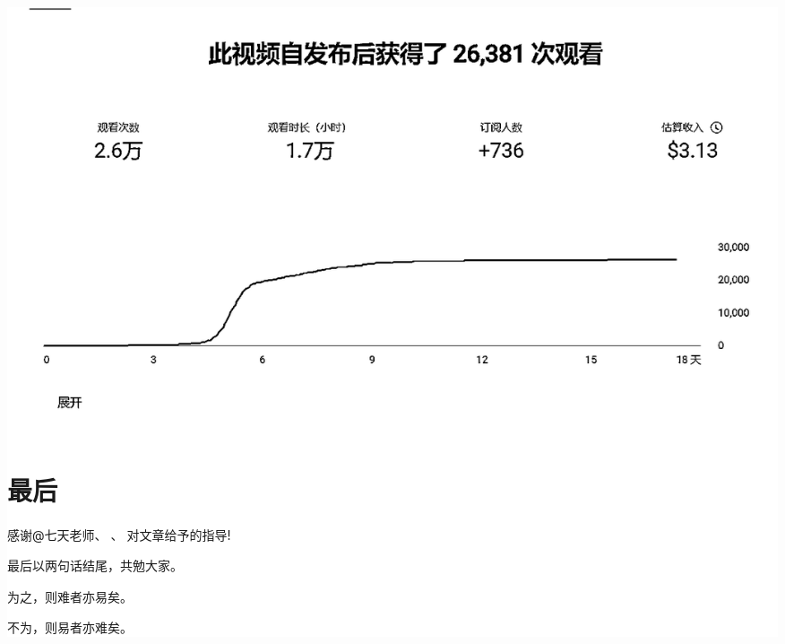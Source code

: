 ![](img/1a43c9956aab654fb868c67ebef63dcb.png)

# 最后

感谢@七天老师、 、 对文章给予的指导!

最后以两句话结尾，共勉大家。

为之，则难者亦易矣。

不为，则易者亦难矣。